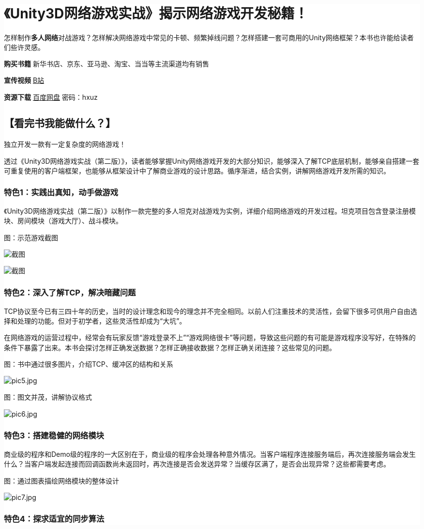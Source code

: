 # 《Unity3D网络游戏实战》揭示网络游戏开发秘籍！

怎样制作**多人网络**对战游戏？怎样解决网络游戏中常见的卡顿、频繁掉线问题？怎样搭建一套可商用的Unity网络框架？本书也许能给读者们些许灵感。

**购买书籍** 新华书店、京东、亚马逊、淘宝、当当等主流渠道均有销售

**宣传视频** [B站](https://www.bilibili.com/video/av29747258)

**资源下载** [百度网盘](https://pan.baidu.com/s/1XhYKHJYjWTtGAqMb3uBYxQ)    密码：hxuz



## 【看完书我能做什么？】
独立开发一款有一定复杂度的网络游戏！

透过《Unity3D网络游戏实战（第二版）》，读者能够掌握Unity网络游戏开发的大部分知识，能够深入了解TCP底层机制，能够亲自搭建一套可重复使用的客户端框架，也能够从框架设计中了解商业游戏的设计思路。循序渐进，结合实例，讲解网络游戏开发所需的知识。

### 特色1：实践出真知，动手做游戏

《Unity3D网络游戏实战（第二版）》以制作一款完整的多人坦克对战游戏为实例，详细介绍网络游戏的开发过程。坦克项目包含登录注册模块、房间模块（游戏大厅）、战斗模块。

图：示范游戏截图

![截图](img/pic2.jpg)

![截图](img/pic4.jpg)

### 特色2：深入了解TCP，解决暗藏问题

TCP协议至今已有三四十年的历史，当时的设计理念和现今的理念并不完全相同。以前人们注重技术的灵活性，会留下很多可供用户自由选择和处理的功能。但对于初学者，这些灵活性却成为“大坑”。

在网络游戏的运营过程中，经常会有玩家反馈“游戏登录不上”“游戏网络很卡”等问题，导致这些问题的有可能是游戏程序没写好，在特殊的条件下暴露了出来。本书会探讨怎样正确发送数据？怎样正确接收数据？怎样正确关闭连接？这些常见的问题。

图：书中通过很多图片，介绍TCP、缓冲区的结构和关系

![pic5.jpg](img/pic5.jpg)

图：图文并茂，讲解协议格式

![pic6.jpg](img/pic6.jpg)


### 特色3：搭建稳健的网络模块

商业级的程序和Demo级的程序的一大区别在于，商业级的程序会处理各种意外情况。当客户端程序连接服务端后，再次连接服务端会发生什么？当客户端发起连接而回调函数尚未返回时，再次连接是否会发送异常？当缓存区满了，是否会出现异常？这些都需要考虑。


图：通过图表描绘网络模块的整体设计

![pic7.jpg](img/pic7.jpg)


### 特色4：探求适宜的同步算法
